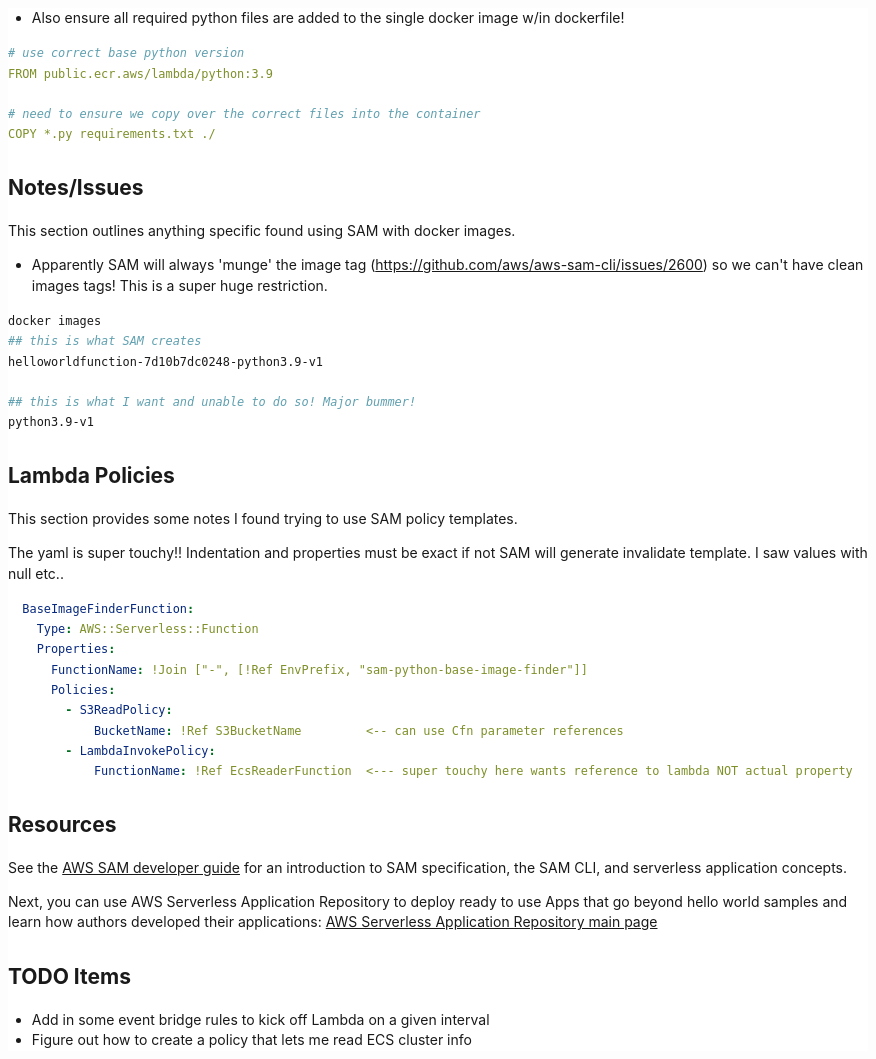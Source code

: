 * Also ensure all required python files are added to the single docker image w/in dockerfile!
```yaml
# use correct base python version
FROM public.ecr.aws/lambda/python:3.9

# need to ensure we copy over the correct files into the container
COPY *.py requirements.txt ./

```

## Notes/Issues
This section outlines anything specific found using SAM with docker images.

* Apparently SAM will always 'munge' the image tag (https://github.com/aws/aws-sam-cli/issues/2600) so we can't have clean images tags! This is a super huge restriction.
```bash
docker images
## this is what SAM creates
helloworldfunction-7d10b7dc0248-python3.9-v1

## this is what I want and unable to do so! Major bummer!
python3.9-v1

``` 

## Lambda Policies
This section provides some notes I found trying to use SAM policy templates.

The yaml is super touchy!! Indentation and properties must be exact if not SAM will generate invalidate template. I saw values with null etc..

```yaml
  BaseImageFinderFunction:
    Type: AWS::Serverless::Function
    Properties:
      FunctionName: !Join ["-", [!Ref EnvPrefix, "sam-python-base-image-finder"]]
      Policies:
        - S3ReadPolicy:
            BucketName: !Ref S3BucketName         <-- can use Cfn parameter references
        - LambdaInvokePolicy:
            FunctionName: !Ref EcsReaderFunction  <--- super touchy here wants reference to lambda NOT actual property
```

## Resources

See the [AWS SAM developer guide](https://docs.aws.amazon.com/serverless-application-model/latest/developerguide/what-is-sam.html) for an introduction to SAM specification, the SAM CLI, and serverless application concepts.

Next, you can use AWS Serverless Application Repository to deploy ready to use Apps that go beyond hello world samples and learn how authors developed their applications: [AWS Serverless Application Repository main page](https://aws.amazon.com/serverless/serverlessrepo/)

## TODO Items

* Add in some event bridge rules to kick off Lambda on a given interval
* Figure out how to create a policy that lets me read ECS cluster info